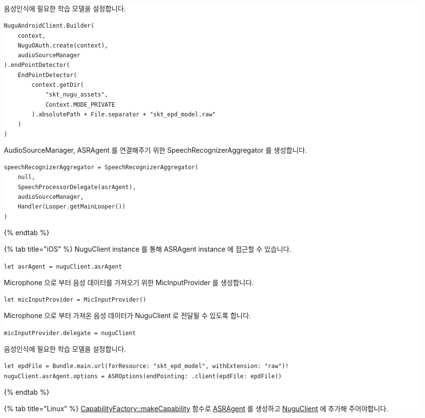 음성인식에 필요한 학습 모델을 설정합니다.

```
NuguAndroidClient.Builder(
    context,
    NuguOAuth.create(context),
    audioSourceManager
).endPointDetector(
    EndPointDetector(
        context.getDir(
            "skt_nugu_assets",
            Context.MODE_PRIVATE
        ).absolutePath + File.separator + "skt_epd_model.raw"
    )
)
```

AudioSourceManager, ASRAgent 를 연결해주기 위한 SpeechRecognizerAggregator 를 생성합니다.

```
speechRecognizerAggregator = SpeechRecognizerAggregator(
    null,
    SpeechProcessorDelegate(asrAgent),
    audioSourceManager,
    Handler(Looper.getMainLooper())
)
```
{% endtab %}

{% tab title="iOS" %}
NuguClient instance 를 통해 ASRAgent instance 에 접근할 수 있습니다.

```
let asrAgent = nuguClient.asrAgent
```

Microphone 으로 부터 음성 데이터를 가져오기 위한 MicInputProvider 를 생성합니다.

```
let micInputProvider = MicInputProvider()
```

Microphone 으로 부터 가져온 음성 데이터가 NuguClient 로 전달될 수 있도록 합니다.

```
micInputProvider.delegate = nuguClient
```

음성인식에 필요한 학습 모델을 설정합니다.

```
let epdFile = Bundle.main.url(forResource: "skt_epd_model", withExtension: "raw")!
nuguClient.asrAgent.options = ASROptions(endPointing: .client(epdFile: epdFile))
```
{% endtab %}

{% tab title="Linux" %}
[CapabilityFactory::makeCapability](https://nugu-developers.github.io/nugu-linux/classNuguCapability\_1\_1CapabilityFactory.html#a46d96b1bc96903f02905c92ba8794bf6) 함수로 [ASRAgent](https://nugu-developers.github.io/nugu-linux/classNuguCapability\_1\_1IASRHandler.html) 를 생성하고 [NuguClient](https://nugu-developers.github.io/nugu-linux/classNuguClientKit\_1\_1NuguClient.html) 에 추가해 주어야합니다.
